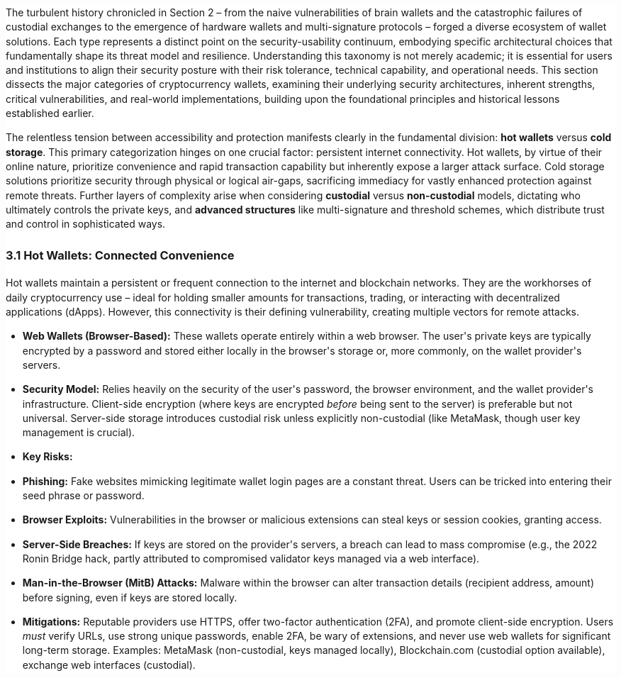The turbulent history chronicled in Section 2 – from the naive vulnerabilities of brain wallets and the catastrophic failures of custodial exchanges to the emergence of hardware wallets and multi-signature protocols – forged a diverse ecosystem of wallet solutions. Each type represents a distinct point on the security-usability continuum, embodying specific architectural choices that fundamentally shape its threat model and resilience. Understanding this taxonomy is not merely academic; it is essential for users and institutions to align their security posture with their risk tolerance, technical capability, and operational needs. This section dissects the major categories of cryptocurrency wallets, examining their underlying security architectures, inherent strengths, critical vulnerabilities, and real-world implementations, building upon the foundational principles and historical lessons established earlier.

The relentless tension between accessibility and protection manifests clearly in the fundamental division: **hot wallets** versus **cold storage**. This primary categorization hinges on one crucial factor: persistent internet connectivity. Hot wallets, by virtue of their online nature, prioritize convenience and rapid transaction capability but inherently expose a larger attack surface. Cold storage solutions prioritize security through physical or logical air-gaps, sacrificing immediacy for vastly enhanced protection against remote threats. Further layers of complexity arise when considering **custodial** versus **non-custodial** models, dictating who ultimately controls the private keys, and **advanced structures** like multi-signature and threshold schemes, which distribute trust and control in sophisticated ways.

### 3.1 Hot Wallets: Connected Convenience

Hot wallets maintain a persistent or frequent connection to the internet and blockchain networks. They are the workhorses of daily cryptocurrency use – ideal for holding smaller amounts for transactions, trading, or interacting with decentralized applications (dApps). However, this connectivity is their defining vulnerability, creating multiple vectors for remote attacks.

*   **Web Wallets (Browser-Based):** These wallets operate entirely within a web browser. The user's private keys are typically encrypted by a password and stored either locally in the browser's storage or, more commonly, on the wallet provider's servers.

*   **Security Model:** Relies heavily on the security of the user's password, the browser environment, and the wallet provider's infrastructure. Client-side encryption (where keys are encrypted *before* being sent to the server) is preferable but not universal. Server-side storage introduces custodial risk unless explicitly non-custodial (like MetaMask, though user key management is crucial).

*   **Key Risks:**

*   **Phishing:** Fake websites mimicking legitimate wallet login pages are a constant threat. Users can be tricked into entering their seed phrase or password.

*   **Browser Exploits:** Vulnerabilities in the browser or malicious extensions can steal keys or session cookies, granting access.

*   **Server-Side Breaches:** If keys are stored on the provider's servers, a breach can lead to mass compromise (e.g., the 2022 Ronin Bridge hack, partly attributed to compromised validator keys managed via a web interface).

*   **Man-in-the-Browser (MitB) Attacks:** Malware within the browser can alter transaction details (recipient address, amount) before signing, even if keys are stored locally.

*   **Mitigations:** Reputable providers use HTTPS, offer two-factor authentication (2FA), and promote client-side encryption. Users *must* verify URLs, use strong unique passwords, enable 2FA, be wary of extensions, and never use web wallets for significant long-term storage. Examples: MetaMask (non-custodial, keys managed locally), Blockchain.com (custodial option available), exchange web interfaces (custodial).
